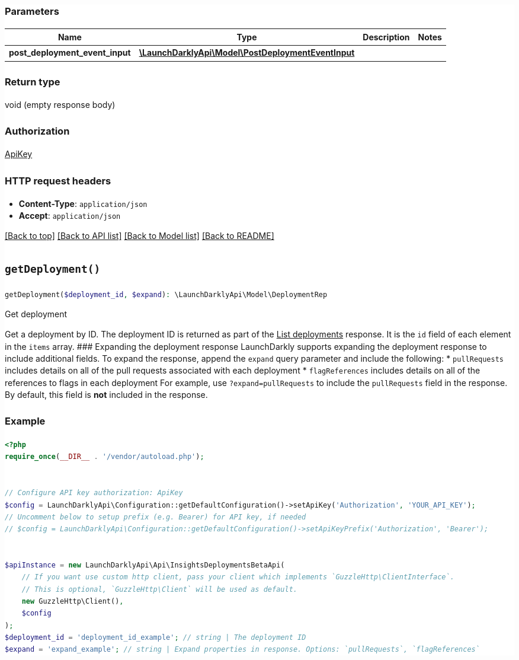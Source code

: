 ### Parameters

| Name | Type | Description  | Notes |
| ------------- | ------------- | ------------- | ------------- |
| **post_deployment_event_input** | [**\LaunchDarklyApi\Model\PostDeploymentEventInput**](../Model/PostDeploymentEventInput.md)|  | |

### Return type

void (empty response body)

### Authorization

[ApiKey](../../README.md#ApiKey)

### HTTP request headers

- **Content-Type**: `application/json`
- **Accept**: `application/json`

[[Back to top]](#) [[Back to API list]](../../README.md#endpoints)
[[Back to Model list]](../../README.md#models)
[[Back to README]](../../README.md)

## `getDeployment()`

```php
getDeployment($deployment_id, $expand): \LaunchDarklyApi\Model\DeploymentRep
```

Get deployment

Get a deployment by ID.  The deployment ID is returned as part of the [List deployments](https://launchdarkly.com/docs/api/insights-deployments-beta/get-deployments) response. It is the `id` field of each element in the `items` array.  ### Expanding the deployment response  LaunchDarkly supports expanding the deployment response to include additional fields.  To expand the response, append the `expand` query parameter and include the following:  * `pullRequests` includes details on all of the pull requests associated with each deployment * `flagReferences` includes details on all of the references to flags in each deployment  For example, use `?expand=pullRequests` to include the `pullRequests` field in the response. By default, this field is **not** included in the response.

### Example

```php
<?php
require_once(__DIR__ . '/vendor/autoload.php');


// Configure API key authorization: ApiKey
$config = LaunchDarklyApi\Configuration::getDefaultConfiguration()->setApiKey('Authorization', 'YOUR_API_KEY');
// Uncomment below to setup prefix (e.g. Bearer) for API key, if needed
// $config = LaunchDarklyApi\Configuration::getDefaultConfiguration()->setApiKeyPrefix('Authorization', 'Bearer');


$apiInstance = new LaunchDarklyApi\Api\InsightsDeploymentsBetaApi(
    // If you want use custom http client, pass your client which implements `GuzzleHttp\ClientInterface`.
    // This is optional, `GuzzleHttp\Client` will be used as default.
    new GuzzleHttp\Client(),
    $config
);
$deployment_id = 'deployment_id_example'; // string | The deployment ID
$expand = 'expand_example'; // string | Expand properties in response. Options: `pullRequests`, `flagReferences`
```